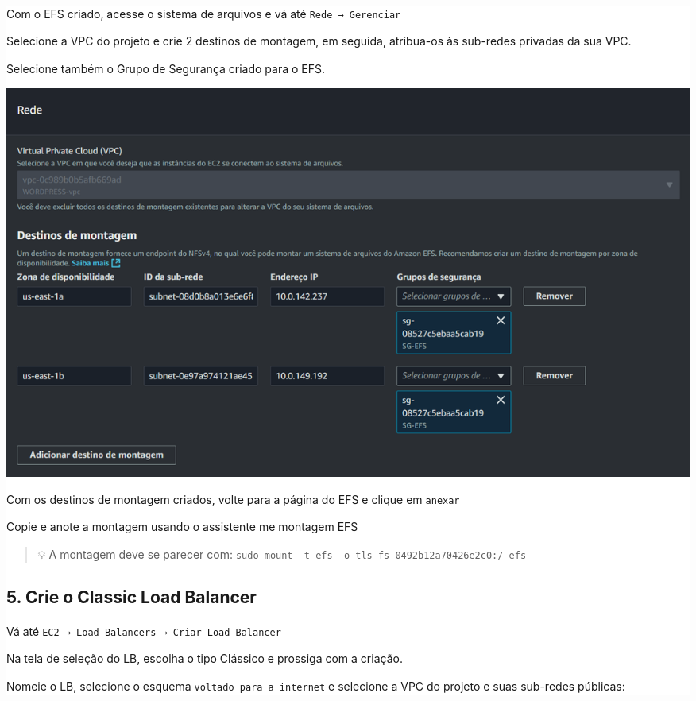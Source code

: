 </aside>

Com o EFS criado, acesse o sistema de arquivos e vá até `Rede → Gerenciar` 

Selecione a VPC do projeto e crie 2 destinos de montagem, em seguida, atribua-os às sub-redes privadas da sua VPC.

Selecione também o Grupo de Segurança criado para o EFS.

![alt text](images/12.png)

Com os destinos de montagem criados, volte para a página do EFS e clique em `anexar` 

Copie e anote a montagem usando o assistente me montagem EFS

<aside>


> 💡 A montagem deve se parecer com: `sudo mount -t efs -o tls fs-0492b12a70426e2c0:/ efs`

</aside>

## 5. Crie o Classic Load Balancer

Vá até `EC2 → Load Balancers → Criar Load Balancer`

Na tela de seleção do LB, escolha o tipo Clássico e prossiga com a criação.

Nomeie o LB, selecione o esquema `voltado para a internet` e selecione a VPC do projeto e suas sub-redes públicas:
